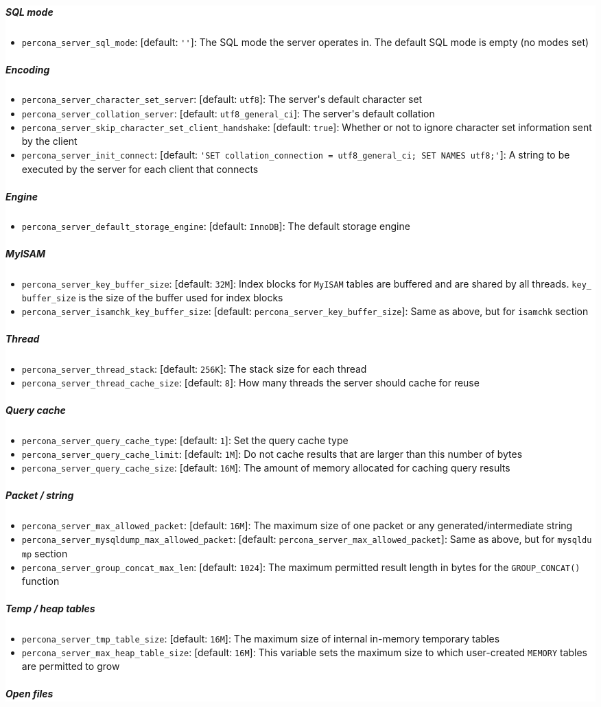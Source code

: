 ##### SQL mode

* `percona_server_sql_mode`: [default: `''`]: The SQL mode the server operates in. The default SQL mode is empty (no modes set)

##### Encoding

* `percona_server_character_set_server`: [default: `utf8`]: The server's default character set
* `percona_server_collation_server`: [default: `utf8_general_ci`]: The server's default collation
* `percona_server_skip_character_set_client_handshake`: [default: `true`]: Whether or not to ignore character set information sent by the client
* `percona_server_init_connect`: [default: `'SET collation_connection = utf8_general_ci; SET NAMES utf8;'`]: A string to be executed by the server for each client that connects

##### Engine

* `percona_server_default_storage_engine`: [default: `InnoDB`]: The default storage engine

##### MyISAM

* `percona_server_key_buffer_size`: [default: `32M`]: Index blocks for `MyISAM` tables are buffered and are shared by all threads. `key_buffer_size` is the size of the buffer used for index blocks
* `percona_server_isamchk_key_buffer_size`: [default: `percona_server_key_buffer_size`]: Same as above, but for `isamchk` section

##### Thread

* `percona_server_thread_stack`: [default: `256K`]: The stack size for each thread
* `percona_server_thread_cache_size`: [default: `8`]: How many threads the server should cache for reuse

##### Query cache

* `percona_server_query_cache_type`: [default: `1`]: Set the query cache type
* `percona_server_query_cache_limit`: [default: `1M`]: Do not cache results that are larger than this number of bytes
* `percona_server_query_cache_size`: [default: `16M`]: The amount of memory allocated for caching query results

##### Packet / string

* `percona_server_max_allowed_packet`: [default: `16M`]: The maximum size of one packet or any generated/intermediate string
* `percona_server_mysqldump_max_allowed_packet`: [default: `percona_server_max_allowed_packet`]: Same as above, but for `mysqldump` section
* `percona_server_group_concat_max_len`: [default: `1024`]: The maximum permitted result length in bytes for the `GROUP_CONCAT()` function

##### Temp / heap tables

* `percona_server_tmp_table_size`: [default: `16M`]: The maximum size of internal in-memory temporary tables
* `percona_server_max_heap_table_size`: [default: `16M`]: This variable sets the maximum size to which user-created `MEMORY` tables are permitted to grow

##### Open files
